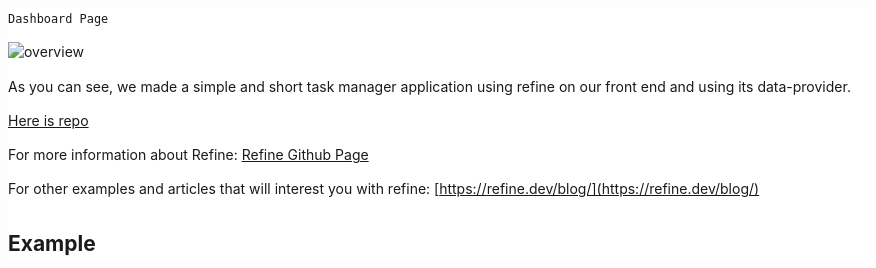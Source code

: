 `Dashboard Page`

<img src="https://refine.ams3.cdn.digitaloceanspaces.com/blog/2021-11-12-issue-tracker-refine/dashboard.gif" alt="overview" />
<br />

As you can see, we made a simple and short task manager application using refine on our front end and using its data-provider.

[Here is repo](https://github.com/refinedev/refine/tree/master/examples/blog-issue-tracker)

For more information about Refine: [Refine Github Page](https://github.com/refinedev/refine)

For other examples and articles that will interest you with refine: [https://refine.dev/blog/](https://refine.dev/blog/)

## Example

<CodeSandboxExample path="blog-issue-tracker" />
